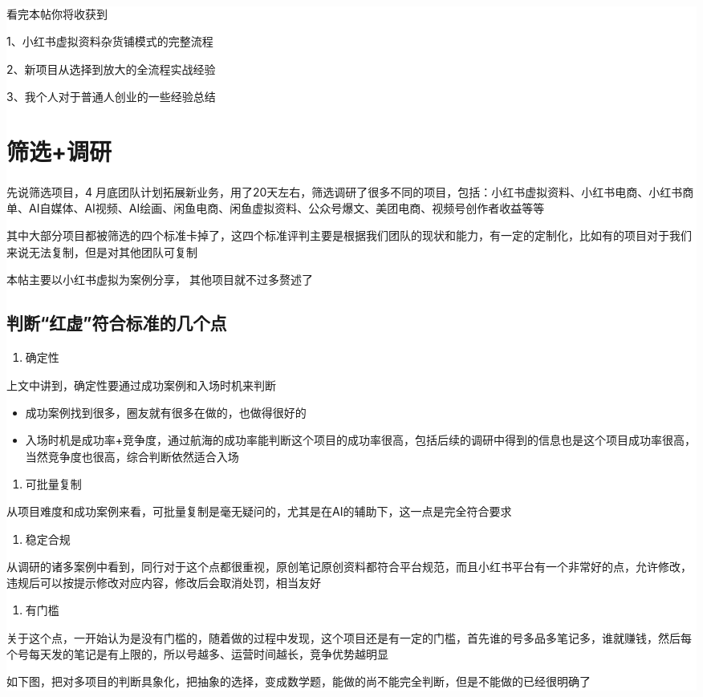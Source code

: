 看完本帖你将收获到

1、小红书虚拟资料杂货铺模式的完整流程

2、新项目从选择到放大的全流程实战经验

3、我个人对于普通人创业的一些经验总结

# 筛选+调研

先说筛选项目，4 月底团队计划拓展新业务，用了20天左右，筛选调研了很多不同的项目，包括：小红书虚拟资料、小红书电商、小红书商单、AI自媒体、AI视频、AI绘画、闲鱼电商、闲鱼虚拟资料、公众号爆文、美团电商、视频号创作者收益等等

其中大部分项目都被筛选的四个标准卡掉了，这四个标准评判主要是根据我们团队的现状和能力，有一定的定制化，比如有的项目对于我们来说无法复制，但是对其他团队可复制

本帖主要以小红书虚拟为案例分享， 其他项目就不过多赘述了

## 判断“红虚”符合标准的几个点

1.  确定性

上文中讲到，确定性要通过成功案例和入场时机来判断

*   成功案例找到很多，圈友就有很多在做的，也做得很好的

*   入场时机是成功率+竞争度，通过航海的成功率能判断这个项目的成功率很高，包括后续的调研中得到的信息也是这个项目成功率很高，当然竞争度也很高，综合判断依然适合入场

1.  可批量复制

从项目难度和成功案例来看，可批量复制是毫无疑问的，尤其是在AI的辅助下，这一点是完全符合要求

1.  稳定合规

从调研的诸多案例中看到，同行对于这个点都很重视，原创笔记原创资料都符合平台规范，而且小红书平台有一个非常好的点，允许修改，违规后可以按提示修改对应内容，修改后会取消处罚，相当友好

1.  有门槛

关于这个点，一开始认为是没有门槛的，随着做的过程中发现，这个项目还是有一定的门槛，首先谁的号多品多笔记多，谁就赚钱，然后每个号每天发的笔记是有上限的，所以号越多、运营时间越长，竞争优势越明显

如下图，把对多项目的判断具象化，把抽象的选择，变成数学题，能做的尚不能完全判断，但是不能做的已经很明确了
